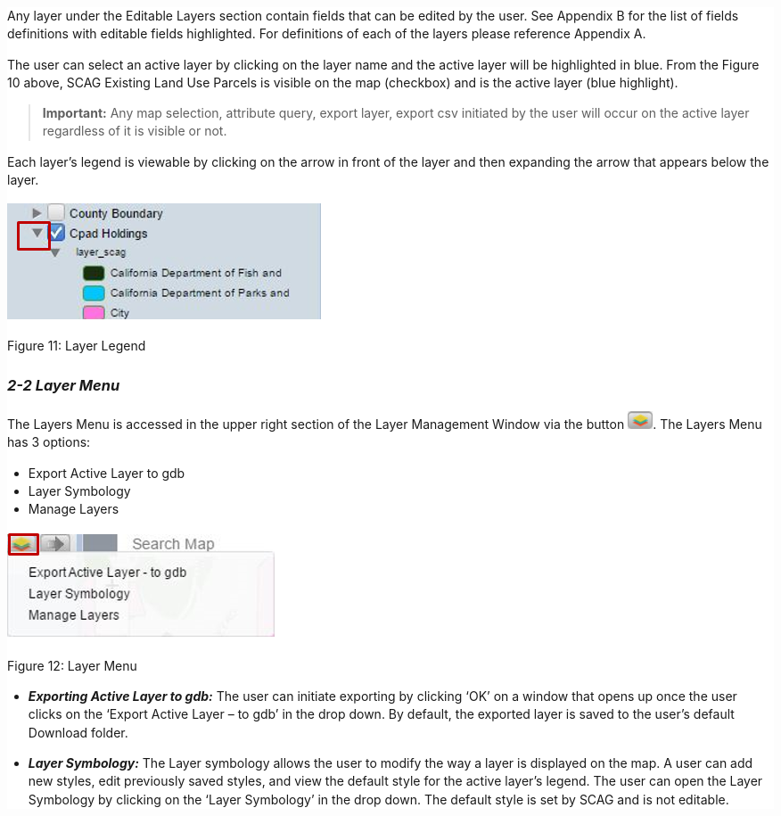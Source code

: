 Any layer under the Editable Layers section contain fields that can be edited by the user. See Appendix B for the list of fields definitions with editable fields highlighted. For definitions of each of the layers please reference Appendix A.

The user can select an active layer by clicking on the layer name and the active layer will be highlighted in blue.  From the Figure 10 above, SCAG Existing Land Use Parcels is visible on the map (checkbox) and is the active layer (blue highlight).  

> **Important:** Any map selection, attribute query, export layer, export csv initiated by the user will occur on the active layer regardless of it is visible or not.

Each layer’s legend is viewable by clicking on the arrow in front of the layer and then expanding the arrow that appears below the layer.

![layer_management_legend](images/scag_10_11_17/layer_manager_legend.png)

Figure 11: Layer Legend

### **_2-2	Layer Menu_**

[layers_icon]: <images/scag_10_11_17/layers.png>

The Layers Menu is accessed in the upper right section of the Layer Management Window via the button ![Layers Button][layers_icon]. The Layers Menu has 3 options:

* Export Active Layer to gdb
* Layer Symbology
* Manage Layers

![layer_menu](images/scag_10_11_17/layer_menu.png)

Figure 12: Layer Menu

* **_Exporting Active Layer to gdb:_** The user can initiate exporting by clicking ‘OK’ on a window that opens up once the user clicks on the ‘Export Active Layer – to gdb’ in the drop down.  By default, the exported layer is saved to the user’s default Download folder.

* **_Layer Symbology:_** The Layer symbology allows the user to modify the way a layer is displayed on the map. A user can add new styles, edit previously saved styles, and view the default style for the active layer’s legend. The user can open the Layer Symbology by clicking on the ‘Layer Symbology’ in the drop down.  The default style is set by SCAG and is not editable.


[reorder_arrow]: <images/scag_10_11_17/reorder_arrow.png>
[selector_tools]: <images/scag_10_11_17/selector_tools.png>
[extent_selector]: <images/scag_10_11_17/extent_selector.png>
[zoom_selected]: <images/scag_10_11_17/zoom_selected.png>
[cancel_select]: <images/scag_10_11_17/cancel_select.png>
[hand_select]: <images/scag_10_11_17/hand_select.png>
[info_select]: <images/scag_10_11_17/info_select.png>
[pointer_select]: <images/scag_10_11_17/pointer_select.png>
[box_select]: <images/scag_10_11_17/box_select.png>
[polygon_select]: <images/scag_10_11_17/polygon_select.png>
[download_select]: <images/scag_10_11_17/download_selector.png>